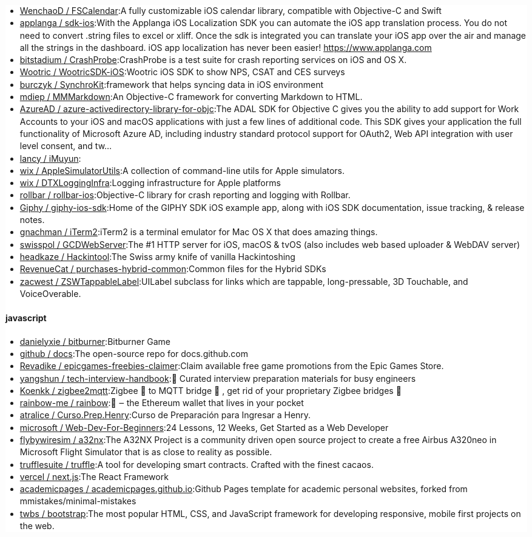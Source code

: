 * [WenchaoD / FSCalendar](https://github.com/WenchaoD/FSCalendar):A fully customizable iOS calendar library, compatible with Objective-C and Swift
* [applanga / sdk-ios](https://github.com/applanga/sdk-ios):With the Applanga iOS Localization SDK you can automate the iOS app translation process. You do not need to convert .string files to excel or xliff. Once the sdk is integrated you can translate your iOS app over the air and manage all the strings in the dashboard. iOS app localization has never been easier! https://www.applanga.com
* [bitstadium / CrashProbe](https://github.com/bitstadium/CrashProbe):CrashProbe is a test suite for crash reporting services on iOS and OS X.
* [Wootric / WootricSDK-iOS](https://github.com/Wootric/WootricSDK-iOS):Wootric iOS SDK to show NPS, CSAT and CES surveys
* [burczyk / SynchroKit](https://github.com/burczyk/SynchroKit):framework that helps syncing data in iOS environment
* [mdiep / MMMarkdown](https://github.com/mdiep/MMMarkdown):An Objective-C framework for converting Markdown to HTML.
* [AzureAD / azure-activedirectory-library-for-objc](https://github.com/AzureAD/azure-activedirectory-library-for-objc):The ADAL SDK for Objective C gives you the ability to add support for Work Accounts to your iOS and macOS applications with just a few lines of additional code. This SDK gives your application the full functionality of Microsoft Azure AD, including industry standard protocol support for OAuth2, Web API integration with user level consent, and tw…
* [lancy / iMuyun](https://github.com/lancy/iMuyun):
* [wix / AppleSimulatorUtils](https://github.com/wix/AppleSimulatorUtils):A collection of command-line utils for Apple simulators.
* [wix / DTXLoggingInfra](https://github.com/wix/DTXLoggingInfra):Logging infrastructure for Apple platforms
* [rollbar / rollbar-ios](https://github.com/rollbar/rollbar-ios):Objective-C library for crash reporting and logging with Rollbar.
* [Giphy / giphy-ios-sdk](https://github.com/Giphy/giphy-ios-sdk):Home of the GIPHY SDK iOS example app, along with iOS SDK documentation, issue tracking, & release notes.
* [gnachman / iTerm2](https://github.com/gnachman/iTerm2):iTerm2 is a terminal emulator for Mac OS X that does amazing things.
* [swisspol / GCDWebServer](https://github.com/swisspol/GCDWebServer):The #1 HTTP server for iOS, macOS & tvOS (also includes web based uploader & WebDAV server)
* [headkaze / Hackintool](https://github.com/headkaze/Hackintool):The Swiss army knife of vanilla Hackintoshing
* [RevenueCat / purchases-hybrid-common](https://github.com/RevenueCat/purchases-hybrid-common):Common files for the Hybrid SDKs
* [zacwest / ZSWTappableLabel](https://github.com/zacwest/ZSWTappableLabel):UILabel subclass for links which are tappable, long-pressable, 3D Touchable, and VoiceOverable.

#### javascript
* [danielyxie / bitburner](https://github.com/danielyxie/bitburner):Bitburner Game
* [github / docs](https://github.com/github/docs):The open-source repo for docs.github.com
* [Revadike / epicgames-freebies-claimer](https://github.com/Revadike/epicgames-freebies-claimer):Claim available free game promotions from the Epic Games Store.
* [yangshun / tech-interview-handbook](https://github.com/yangshun/tech-interview-handbook):💯 Curated interview preparation materials for busy engineers
* [Koenkk / zigbee2mqtt](https://github.com/Koenkk/zigbee2mqtt):Zigbee 🐝 to MQTT bridge 🌉 , get rid of your proprietary Zigbee bridges 🔨
* [rainbow-me / rainbow](https://github.com/rainbow-me/rainbow):🌈 ‒ the Ethereum wallet that lives in your pocket
* [atralice / Curso.Prep.Henry](https://github.com/atralice/Curso.Prep.Henry):Curso de Preparación para Ingresar a Henry.
* [microsoft / Web-Dev-For-Beginners](https://github.com/microsoft/Web-Dev-For-Beginners):24 Lessons, 12 Weeks, Get Started as a Web Developer
* [flybywiresim / a32nx](https://github.com/flybywiresim/a32nx):The A32NX Project is a community driven open source project to create a free Airbus A320neo in Microsoft Flight Simulator that is as close to reality as possible.
* [trufflesuite / truffle](https://github.com/trufflesuite/truffle):A tool for developing smart contracts. Crafted with the finest cacaos.
* [vercel / next.js](https://github.com/vercel/next.js):The React Framework
* [academicpages / academicpages.github.io](https://github.com/academicpages/academicpages.github.io):Github Pages template for academic personal websites, forked from mmistakes/minimal-mistakes
* [twbs / bootstrap](https://github.com/twbs/bootstrap):The most popular HTML, CSS, and JavaScript framework for developing responsive, mobile first projects on the web.